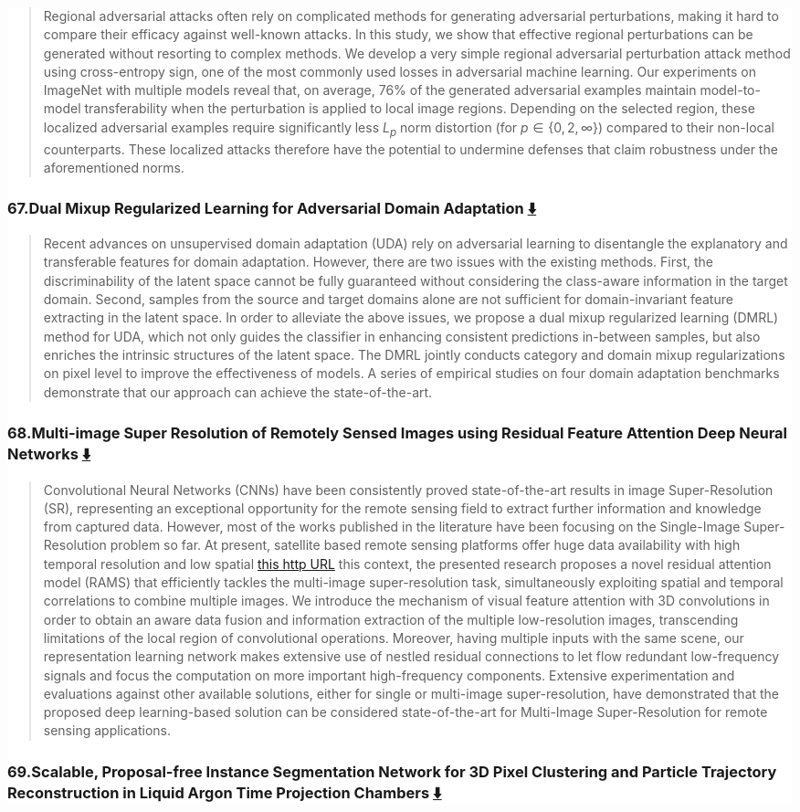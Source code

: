>  Regional adversarial attacks often rely on complicated methods for generating adversarial perturbations, making it hard to compare their efficacy against well-known attacks. In this study, we show that effective regional perturbations can be generated without resorting to complex methods. We develop a very simple regional adversarial perturbation attack method using cross-entropy sign, one of the most commonly used losses in adversarial machine learning. Our experiments on ImageNet with multiple models reveal that, on average, $76\%$ of the generated adversarial examples maintain model-to-model transferability when the perturbation is applied to local image regions. Depending on the selected region, these localized adversarial examples require significantly less $L_p$ norm distortion (for $p \in \{0, 2, \infty\}$) compared to their non-local counterparts. These localized attacks therefore have the potential to undermine defenses that claim robustness under the aforementioned norms.      
### 67.Dual Mixup Regularized Learning for Adversarial Domain Adaptation  [ :arrow_down: ](https://arxiv.org/pdf/2007.03141.pdf)
>  Recent advances on unsupervised domain adaptation (UDA) rely on adversarial learning to disentangle the explanatory and transferable features for domain adaptation. However, there are two issues with the existing methods. First, the discriminability of the latent space cannot be fully guaranteed without considering the class-aware information in the target domain. Second, samples from the source and target domains alone are not sufficient for domain-invariant feature extracting in the latent space. In order to alleviate the above issues, we propose a dual mixup regularized learning (DMRL) method for UDA, which not only guides the classifier in enhancing consistent predictions in-between samples, but also enriches the intrinsic structures of the latent space. The DMRL jointly conducts category and domain mixup regularizations on pixel level to improve the effectiveness of models. A series of empirical studies on four domain adaptation benchmarks demonstrate that our approach can achieve the state-of-the-art.      
### 68.Multi-image Super Resolution of Remotely Sensed Images using Residual Feature Attention Deep Neural Networks  [ :arrow_down: ](https://arxiv.org/pdf/2007.03107.pdf)
>  Convolutional Neural Networks (CNNs) have been consistently proved state-of-the-art results in image Super-Resolution (SR), representing an exceptional opportunity for the remote sensing field to extract further information and knowledge from captured data. However, most of the works published in the literature have been focusing on the Single-Image Super-Resolution problem so far. At present, satellite based remote sensing platforms offer huge data availability with high temporal resolution and low spatial <a class="link-external link-http" href="http://resolution.In" rel="external noopener nofollow">this http URL</a> this context, the presented research proposes a novel residual attention model (RAMS) that efficiently tackles the multi-image super-resolution task, simultaneously exploiting spatial and temporal correlations to combine multiple images. We introduce the mechanism of visual feature attention with 3D convolutions in order to obtain an aware data fusion and information extraction of the multiple low-resolution images, transcending limitations of the local region of convolutional operations. Moreover, having multiple inputs with the same scene, our representation learning network makes extensive use of nestled residual connections to let flow redundant low-frequency signals and focus the computation on more important high-frequency components. Extensive experimentation and evaluations against other available solutions, either for single or multi-image super-resolution, have demonstrated that the proposed deep learning-based solution can be considered state-of-the-art for Multi-Image Super-Resolution for remote sensing applications.      
### 69.Scalable, Proposal-free Instance Segmentation Network for 3D Pixel Clustering and Particle Trajectory Reconstruction in Liquid Argon Time Projection Chambers  [ :arrow_down: ](https://arxiv.org/pdf/2007.03083.pdf)